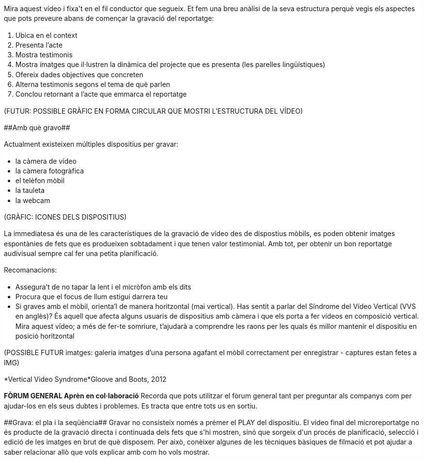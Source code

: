 Mira aquest vídeo i fixa't en el fil conductor que segueix. Et fem una breu anàlisi de la seva estructura perquè vegis els aspectes que pots preveure abans de començar la gravació del reportatge:

1. Ubica en el context
2. Presenta l’acte
3. Mostra testimonis
4. Mostra imatges que il·lustren la dinàmica del projecte que es presenta (les parelles lingüístiques)
5. Ofereix dades objectives que concreten
6. Alterna testimonis segons el tema de què parlen
7. Conclou retornant a l’acte que emmarca el reportatge

(FUTUR: POSSIBLE GRÀFIC EN FORMA CIRCULAR QUE MOSTRI L’ESTRUCTURA DEL VÍDEO)

<iframe src="http://player.vimeo.com/video/54433804?title=0&amp;byline=0&amp;portrait=0&amp;badge=0" width="500" height="375" frameborder="0" webkitAllowFullScreen mozallowfullscreen allowFullScreen></iframe> 

##Amb què gravo##

Actualment existeixen múltiples dispositius per gravar: 

* la càmera de vídeo
* la càmera fotogràfica
* el telèfon mòbil
* la tauleta
* la webcam

(GRÀFIC: ICONES DELS DISPOSITIUS)

La immediatesa és una de les característiques de la gravació de vídeo des de dispostius mòbils, es poden obtenir imatges espontànies de fets que es produeixen sobtadament i que tenen valor testimonial. Amb tot, per obtenir un bon reportatge audivisual sempre cal fer una petita planificació.

Recomanacions:

* Assegura’t de no tapar la lent i el micròfon amb els dits
* Procura que el focus de llum estigui darrera teu
* Si graves amb el mòbil, orienta’l de manera horitzontal (mai vertical). Has sentit a parlar del Síndrome del Vídeo Vertical (VVS en anglès)? És aquell que afecta alguns usuaris de dispositius amb càmera i que els porta a fer vídeos en composició vertical. Mira aquest vídeo; a més de fer-te somriure, t’ajudarà a comprendre les raons per les quals és millor mantenir el dispositiu en posició horitzontal


(POSSIBLE FUTUR imatges: galeria imatges d’una persona agafant el mòbil correctament per enregistrar - captures estan fetes a IMG)

<iframe width="560" height="315" src="http://www.youtube.com/embed/Bt9zSfinwFA" frameborder="0" allowfullscreen></iframe>
*Vertical Video Syndrome*Gloove and Boots, 2012


**FÒRUM GENERAL Aprèn en col·laboració** Recorda que pots utilitzar el fòrum general tant per preguntar als companys com per ajudar-los en els seus dubtes i problemes. Es tracta que entre tots us en sortiu. 

##Grava: el pla i la seqüència##
Gravar no consisteix només a prémer el PLAY del dispositiu. El vídeo final del microreportatge no és producte de la gravació directa i continuada dels fets que s'hi mostren, sinó que sorgeix d'un procés de planificació, selecció i edició de les imatges en brut de què disposem. Per això, conèixer algunes de les tècniques bàsiques de filmació et pot ajudar a saber relacionar allò que vols explicar amb com ho vols mostrar. 
